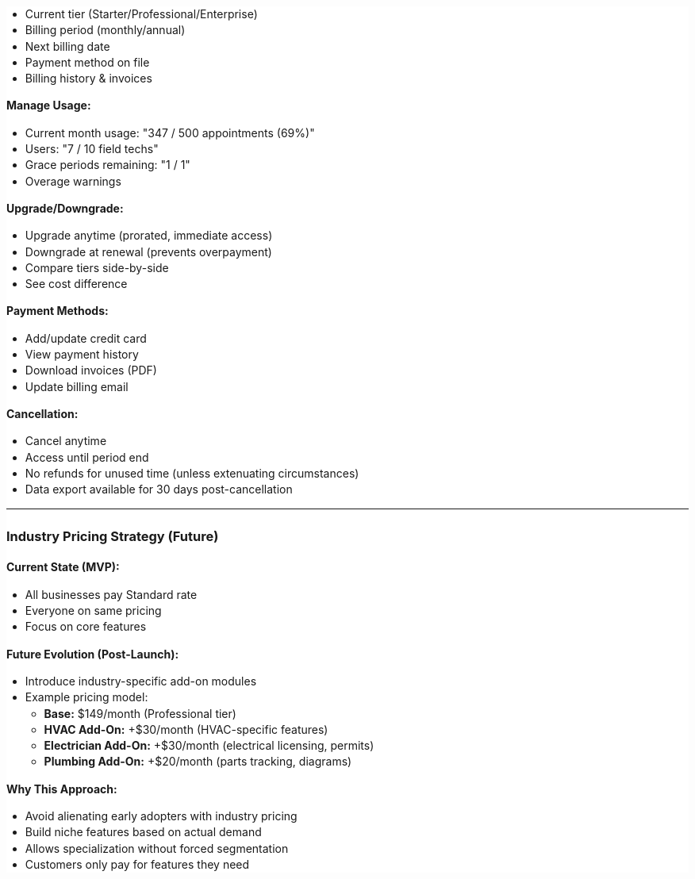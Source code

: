 - Current tier (Starter/Professional/Enterprise)
- Billing period (monthly/annual)
- Next billing date
- Payment method on file
- Billing history & invoices

**Manage Usage:**

- Current month usage: "347 / 500 appointments (69%)"
- Users: "7 / 10 field techs"
- Grace periods remaining: "1 / 1"
- Overage warnings

**Upgrade/Downgrade:**

- Upgrade anytime (prorated, immediate access)
- Downgrade at renewal (prevents overpayment)
- Compare tiers side-by-side
- See cost difference

**Payment Methods:**

- Add/update credit card
- View payment history
- Download invoices (PDF)
- Update billing email

**Cancellation:**

- Cancel anytime
- Access until period end
- No refunds for unused time (unless extenuating circumstances)
- Data export available for 30 days post-cancellation

---

### Industry Pricing Strategy (Future)

**Current State (MVP):**

- All businesses pay Standard rate
- Everyone on same pricing
- Focus on core features

**Future Evolution (Post-Launch):**

- Introduce industry-specific add-on modules
- Example pricing model:
  - **Base:** $149/month (Professional tier)
  - **HVAC Add-On:** +$30/month (HVAC-specific features)
  - **Electrician Add-On:** +$30/month (electrical licensing, permits)
  - **Plumbing Add-On:** +$20/month (parts tracking, diagrams)

**Why This Approach:**

- Avoid alienating early adopters with industry pricing
- Build niche features based on actual demand
- Allows specialization without forced segmentation
- Customers only pay for features they need
